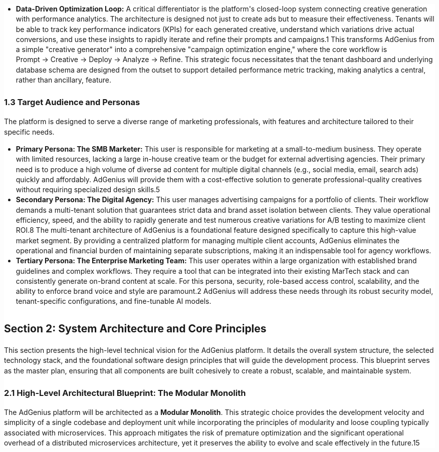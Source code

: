 - **Data-Driven Optimization Loop:** A critical differentiator is the platform's closed-loop system connecting creative generation with performance analytics. The architecture is designed not just to create ads but to measure their effectiveness. Tenants will be able to track key performance indicators (KPIs) for each generated creative, understand which variations drive actual conversions, and use these insights to rapidly iterate and refine their prompts and campaigns.1 This transforms AdGenius from a simple "creative generator" into a comprehensive "campaign optimization engine," where the core workflow is  
  Prompt \-\> Creative \-\> Deploy \-\> Analyze \-\> Refine. This strategic focus necessitates that the tenant dashboard and underlying database schema are designed from the outset to support detailed performance metric tracking, making analytics a central, rather than ancillary, feature.

### **1.3 Target Audience and Personas**

The platform is designed to serve a diverse range of marketing professionals, with features and architecture tailored to their specific needs.

- **Primary Persona: The SMB Marketer:** This user is responsible for marketing at a small-to-medium business. They operate with limited resources, lacking a large in-house creative team or the budget for external advertising agencies. Their primary need is to produce a high volume of diverse ad content for multiple digital channels (e.g., social media, email, search ads) quickly and affordably. AdGenius will provide them with a cost-effective solution to generate professional-quality creatives without requiring specialized design skills.5
- **Secondary Persona: The Digital Agency:** This user manages advertising campaigns for a portfolio of clients. Their workflow demands a multi-tenant solution that guarantees strict data and brand asset isolation between clients. They value operational efficiency, speed, and the ability to rapidly generate and test numerous creative variations for A/B testing to maximize client ROI.8 The multi-tenant architecture of AdGenius is a foundational feature designed specifically to capture this high-value market segment. By providing a centralized platform for managing multiple client accounts, AdGenius eliminates the operational and financial burden of maintaining separate subscriptions, making it an indispensable tool for agency workflows.
- **Tertiary Persona: The Enterprise Marketing Team:** This user operates within a large organization with established brand guidelines and complex workflows. They require a tool that can be integrated into their existing MarTech stack and can consistently generate on-brand content at scale. For this persona, security, role-based access control, scalability, and the ability to enforce brand voice and style are paramount.2 AdGenius will address these needs through its robust security model, tenant-specific configurations, and fine-tunable AI models.

## **Section 2: System Architecture and Core Principles**

This section presents the high-level technical vision for the AdGenius platform. It details the overall system structure, the selected technology stack, and the foundational software design principles that will guide the development process. This blueprint serves as the master plan, ensuring that all components are built cohesively to create a robust, scalable, and maintainable system.

### **2.1 High-Level Architectural Blueprint: The Modular Monolith**

The AdGenius platform will be architected as a **Modular Monolith**. This strategic choice provides the development velocity and simplicity of a single codebase and deployment unit while incorporating the principles of modularity and loose coupling typically associated with microservices. This approach mitigates the risk of premature optimization and the significant operational overhead of a distributed microservices architecture, yet it preserves the ability to evolve and scale effectively in the future.15
